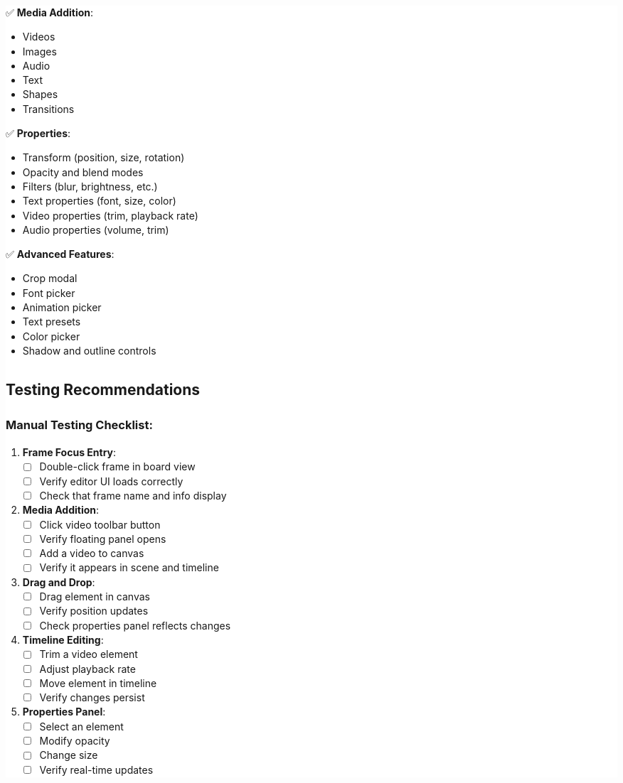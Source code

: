 ✅ **Media Addition**:
- Videos
- Images
- Audio
- Text
- Shapes
- Transitions

✅ **Properties**:
- Transform (position, size, rotation)
- Opacity and blend modes
- Filters (blur, brightness, etc.)
- Text properties (font, size, color)
- Video properties (trim, playback rate)
- Audio properties (volume, trim)

✅ **Advanced Features**:
- Crop modal
- Font picker
- Animation picker
- Text presets
- Color picker
- Shadow and outline controls

## Testing Recommendations

### Manual Testing Checklist:

1. **Frame Focus Entry**:
   - [ ] Double-click frame in board view
   - [ ] Verify editor UI loads correctly
   - [ ] Check that frame name and info display

2. **Media Addition**:
   - [ ] Click video toolbar button
   - [ ] Verify floating panel opens
   - [ ] Add a video to canvas
   - [ ] Verify it appears in scene and timeline

3. **Drag and Drop**:
   - [ ] Drag element in canvas
   - [ ] Verify position updates
   - [ ] Check properties panel reflects changes

4. **Timeline Editing**:
   - [ ] Trim a video element
   - [ ] Adjust playback rate
   - [ ] Move element in timeline
   - [ ] Verify changes persist

5. **Properties Panel**:
   - [ ] Select an element
   - [ ] Modify opacity
   - [ ] Change size
   - [ ] Verify real-time updates
